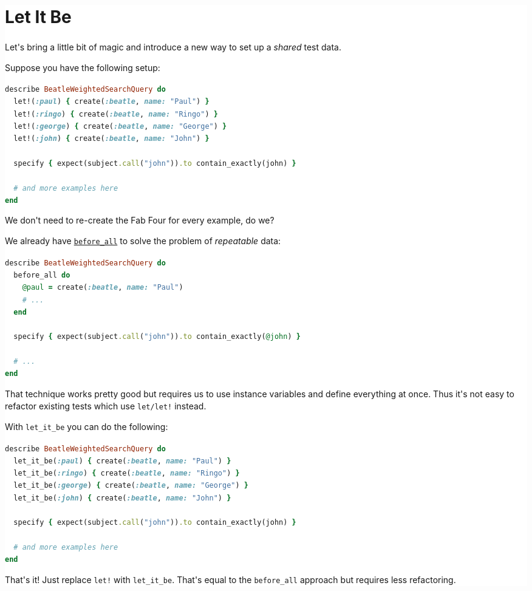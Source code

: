 # Let It Be

Let's bring a little bit of magic and introduce a new way to set up a _shared_ test data.

Suppose you have the following setup:

```ruby
describe BeatleWeightedSearchQuery do
  let!(:paul) { create(:beatle, name: "Paul") }
  let!(:ringo) { create(:beatle, name: "Ringo") }
  let!(:george) { create(:beatle, name: "George") }
  let!(:john) { create(:beatle, name: "John") }

  specify { expect(subject.call("john")).to contain_exactly(john) }

  # and more examples here
end
```

We don't need to re-create the Fab Four for every example, do we?

We already have [`before_all`](./before_all.md) to solve the problem of _repeatable_ data:

```ruby
describe BeatleWeightedSearchQuery do
  before_all do
    @paul = create(:beatle, name: "Paul")
    # ...
  end

  specify { expect(subject.call("john")).to contain_exactly(@john) }

  # ...
end
```

That technique works pretty good but requires us to use instance variables and define everything at once. Thus it's not easy to refactor existing tests which use `let/let!` instead.

With `let_it_be` you can do the following:

```ruby
describe BeatleWeightedSearchQuery do
  let_it_be(:paul) { create(:beatle, name: "Paul") }
  let_it_be(:ringo) { create(:beatle, name: "Ringo") }
  let_it_be(:george) { create(:beatle, name: "George") }
  let_it_be(:john) { create(:beatle, name: "John") }

  specify { expect(subject.call("john")).to contain_exactly(john) }

  # and more examples here
end
```

That's it! Just replace `let!` with `let_it_be`. That's equal to the `before_all` approach but requires less refactoring.
